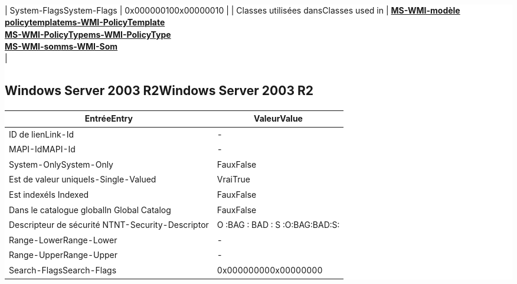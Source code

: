 | <span data-ttu-id="981bb-149">System-Flags</span><span class="sxs-lookup"><span data-stu-id="981bb-149">System-Flags</span></span>           | <span data-ttu-id="981bb-150">0x00000010</span><span class="sxs-lookup"><span data-stu-id="981bb-150">0x00000010</span></span>                                                                                                                                                                 |
| <span data-ttu-id="981bb-151">Classes utilisées dans</span><span class="sxs-lookup"><span data-stu-id="981bb-151">Classes used in</span></span>        | [<span data-ttu-id="981bb-152">**MS-WMI-modèle policytemplate**</span><span class="sxs-lookup"><span data-stu-id="981bb-152">**ms-WMI-PolicyTemplate**</span></span>](c-mswmi-policytemplate.md)<br/> [<span data-ttu-id="981bb-153">**MS-WMI-PolicyType**</span><span class="sxs-lookup"><span data-stu-id="981bb-153">**ms-WMI-PolicyType**</span></span>](c-mswmi-policytype.md)<br/> [<span data-ttu-id="981bb-154">**MS-WMI-som**</span><span class="sxs-lookup"><span data-stu-id="981bb-154">**ms-WMI-Som**</span></span>](c-mswmi-som.md)<br/> |



## <a name="windows-server-2003-r2"></a><span data-ttu-id="981bb-155">Windows Server 2003 R2</span><span class="sxs-lookup"><span data-stu-id="981bb-155">Windows Server 2003 R2</span></span>



| <span data-ttu-id="981bb-156">Entrée</span><span class="sxs-lookup"><span data-stu-id="981bb-156">Entry</span></span> | <span data-ttu-id="981bb-157">Valeur</span><span class="sxs-lookup"><span data-stu-id="981bb-157">Value</span></span> |
|------------------------|----------------------------------------------------------------------------------------------------------------------------------------------------------------------------|
| <span data-ttu-id="981bb-158">ID de lien</span><span class="sxs-lookup"><span data-stu-id="981bb-158">Link-Id</span></span>                | \-                                                                                                                                                                         |
| <span data-ttu-id="981bb-159">MAPI-Id</span><span class="sxs-lookup"><span data-stu-id="981bb-159">MAPI-Id</span></span>                | \-                                                                                                                                                                         |
| <span data-ttu-id="981bb-160">System-Only</span><span class="sxs-lookup"><span data-stu-id="981bb-160">System-Only</span></span>            | <span data-ttu-id="981bb-161">Faux</span><span class="sxs-lookup"><span data-stu-id="981bb-161">False</span></span>                                                                                                                                                                      |
| <span data-ttu-id="981bb-162">Est de valeur unique</span><span class="sxs-lookup"><span data-stu-id="981bb-162">Is-Single-Valued</span></span>       | <span data-ttu-id="981bb-163">Vrai</span><span class="sxs-lookup"><span data-stu-id="981bb-163">True</span></span>                                                                                                                                                                       |
| <span data-ttu-id="981bb-164">Est indexé</span><span class="sxs-lookup"><span data-stu-id="981bb-164">Is Indexed</span></span>             | <span data-ttu-id="981bb-165">Faux</span><span class="sxs-lookup"><span data-stu-id="981bb-165">False</span></span>                                                                                                                                                                      |
| <span data-ttu-id="981bb-166">Dans le catalogue global</span><span class="sxs-lookup"><span data-stu-id="981bb-166">In Global Catalog</span></span>      | <span data-ttu-id="981bb-167">Faux</span><span class="sxs-lookup"><span data-stu-id="981bb-167">False</span></span>                                                                                                                                                                      |
| <span data-ttu-id="981bb-168">Descripteur de sécurité NT</span><span class="sxs-lookup"><span data-stu-id="981bb-168">NT-Security-Descriptor</span></span> | <span data-ttu-id="981bb-169">O :BAG : BAD : S :</span><span class="sxs-lookup"><span data-stu-id="981bb-169">O:BAG:BAD:S:</span></span>                                                                                                                                                               |
| <span data-ttu-id="981bb-170">Range-Lower</span><span class="sxs-lookup"><span data-stu-id="981bb-170">Range-Lower</span></span>            | \-                                                                                                                                                                         |
| <span data-ttu-id="981bb-171">Range-Upper</span><span class="sxs-lookup"><span data-stu-id="981bb-171">Range-Upper</span></span>            | \-                                                                                                                                                                         |
| <span data-ttu-id="981bb-172">Search-Flags</span><span class="sxs-lookup"><span data-stu-id="981bb-172">Search-Flags</span></span>           | <span data-ttu-id="981bb-173">0x00000000</span><span class="sxs-lookup"><span data-stu-id="981bb-173">0x00000000</span></span>                                                                                                                                                                 |
